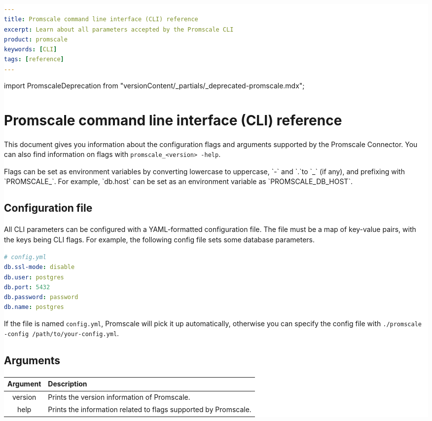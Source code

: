 ```yaml
---
title: Promscale command line interface (CLI) reference
excerpt: Learn about all parameters accepted by the Promscale CLI
product: promscale
keywords: [CLI]
tags: [reference]
---
```


import PromscaleDeprecation from "versionContent/_partials/_deprecated-promscale.mdx";

# Promscale command line interface (CLI) reference

<PromscaleDeprecation />

This document gives you information about the configuration flags and arguments
supported by the Promscale Connector. You can also find information on flags
with `promscale_<version> -help`.

<highlight type="note">
 Flags can be set as environment variables by converting lowercase to
uppercase, `-` and `.`to `_` (if any), and prefixing with `PROMSCALE_`. For
example, `db.host` can be set as an environment variable as `PROMSCALE_DB_HOST`.
</highlight>

## Configuration file

All CLI parameters can be configured with a YAML-formatted configuration file.
The file must be a map of key-value pairs, with the keys being CLI flags.
For example, the following config file sets some database parameters.

```yaml
# config.yml
db.ssl-mode: disable
db.user: postgres
db.port: 5432
db.password: password
db.name: postgres
```

If the file is named `config.yml`, Promscale will pick it up
automatically, otherwise you can specify the config file with `./promscale
-config /path/to/your-config.yml`.

## Arguments

| Argument | Description |
|:------:|:-----|
| version | Prints the version information of Promscale. |
| help | Prints the information related to flags supported by Promscale.
